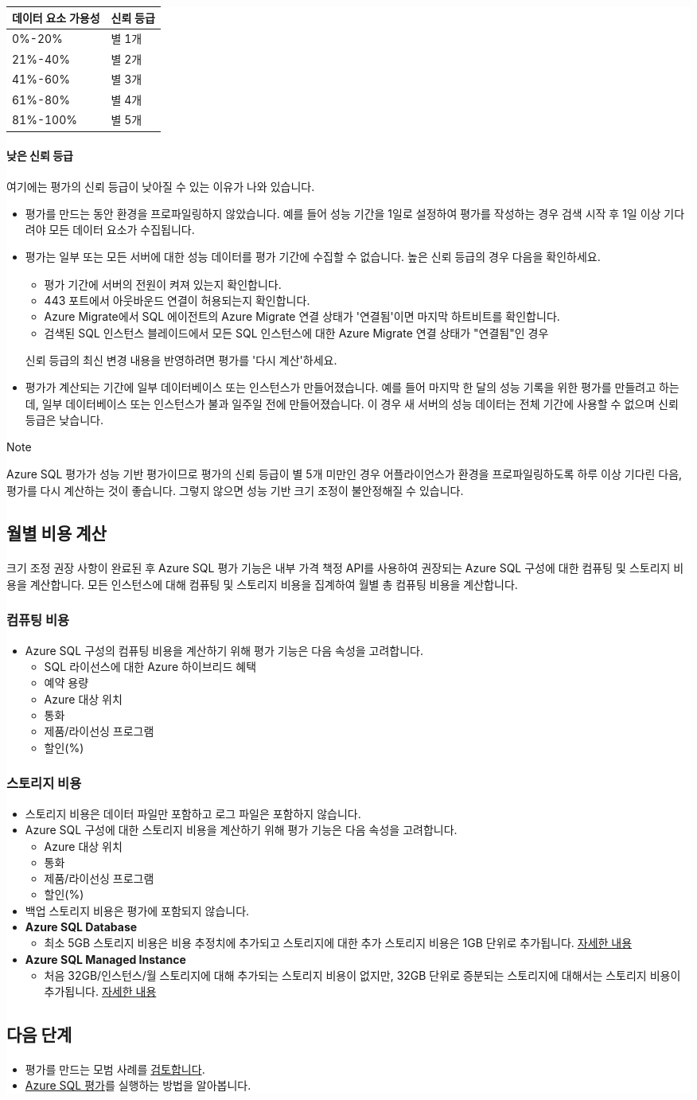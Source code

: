 **데이터 요소 가용성** | **신뢰 등급**
--- | ---
0%-20% | 별 1개
21%-40% | 별 2개
41%-60% | 별 3개
61%-80% | 별 4개
81%-100% | 별 5개

#### <a name="low-confidence-ratings"></a>낮은 신뢰 등급
여기에는 평가의 신뢰 등급이 낮아질 수 있는 이유가 나와 있습니다.
- 평가를 만드는 동안 환경을 프로파일링하지 않았습니다. 예를 들어 성능 기간을 1일로 설정하여 평가를 작성하는 경우 검색 시작 후 1일 이상 기다려야 모든 데이터 요소가 수집됩니다.
- 평가는 일부 또는 모든 서버에 대한 성능 데이터를 평가 기간에 수집할 수 없습니다. 높은 신뢰 등급의 경우 다음을 확인하세요.
    - 평가 기간에 서버의 전원이 켜져 있는지 확인합니다.
    - 443 포트에서 아웃바운드 연결이 허용되는지 확인합니다.
    - Azure Migrate에서 SQL 에이전트의 Azure Migrate 연결 상태가 '연결됨'이면 마지막 하트비트를 확인합니다. 
    - 검색된 SQL 인스턴스 블레이드에서 모든 SQL 인스턴스에 대한 Azure Migrate 연결 상태가 "연결됨"인 경우

    신뢰 등급의 최신 변경 내용을 반영하려면 평가를 '다시 계산'하세요.
- 평가가 계산되는 기간에 일부 데이터베이스 또는 인스턴스가 만들어졌습니다. 예를 들어 마지막 한 달의 성능 기록을 위한 평가를 만들려고 하는데, 일부 데이터베이스 또는 인스턴스가 불과 일주일 전에 만들어졌습니다. 이 경우 새 서버의 성능 데이터는 전체 기간에 사용할 수 없으며 신뢰 등급은 낮습니다.

> [!NOTE]
> Azure SQL 평가가 성능 기반 평가이므로 평가의 신뢰 등급이 별 5개 미만인 경우 어플라이언스가 환경을 프로파일링하도록 하루 이상 기다린 다음, 평가를 다시 계산하는 것이 좋습니다. 그렇지 않으면 성능 기반 크기 조정이 불안정해질 수 있습니다.

## <a name="calculate-monthly-costs"></a>월별 비용 계산
크기 조정 권장 사항이 완료된 후 Azure SQL 평가 기능은 내부 가격 책정 API를 사용하여 권장되는 Azure SQL 구성에 대한 컴퓨팅 및 스토리지 비용을 계산합니다. 모든 인스턴스에 대해 컴퓨팅 및 스토리지 비용을 집계하여 월별 총 컴퓨팅 비용을 계산합니다. 
### <a name="compute-cost"></a>컴퓨팅 비용
- Azure SQL 구성의 컴퓨팅 비용을 계산하기 위해 평가 기능은 다음 속성을 고려합니다.
    - SQL 라이선스에 대한 Azure 하이브리드 혜택
    - 예약 용량
    - Azure 대상 위치
    - 통화
    - 제품/라이선싱 프로그램
    - 할인(%)

### <a name="storage-cost"></a>스토리지 비용
- 스토리지 비용은 데이터 파일만 포함하고 로그 파일은 포함하지 않습니다. 
- Azure SQL 구성에 대한 스토리지 비용을 계산하기 위해 평가 기능은 다음 속성을 고려합니다.
    - Azure 대상 위치
    - 통화
    - 제품/라이선싱 프로그램
    - 할인(%)
- 백업 스토리지 비용은 평가에 포함되지 않습니다.
- **Azure SQL Database**
    - 최소 5GB 스토리지 비용은 비용 추정치에 추가되고 스토리지에 대한 추가 스토리지 비용은 1GB 단위로 추가됩니다. [자세한 내용](https://azure.microsoft.com/pricing/details/sql-database/single/)
- **Azure SQL Managed Instance**
    - 처음 32GB/인스턴스/월 스토리지에 대해 추가되는 스토리지 비용이 없지만, 32GB 단위로 증분되는 스토리지에 대해서는 스토리지 비용이 추가됩니다. [자세한 내용](https://azure.microsoft.com/pricing/details/azure-sql/sql-managed-instance/single/)
        
## <a name="next-steps"></a>다음 단계
- 평가를 만드는 모범 사례를 [검토합니다](best-practices-assessment.md). 
- [Azure SQL 평가](how-to-create-azure-sql-assessment.md)를 실행하는 방법을 알아봅니다.
